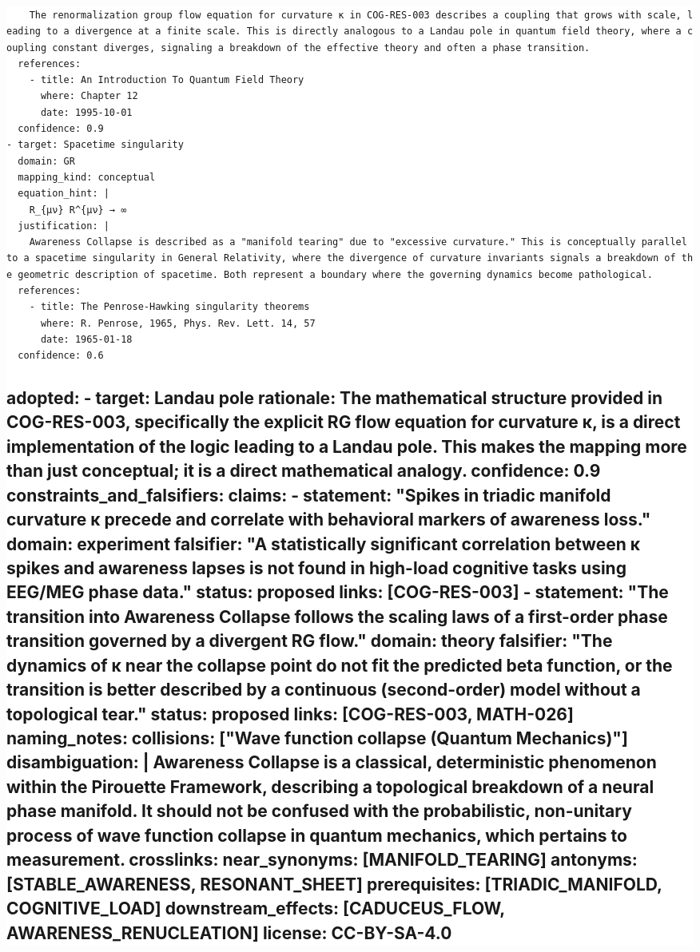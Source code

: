         The renormalization group flow equation for curvature κ in COG-RES-003 describes a coupling that grows with scale, leading to a divergence at a finite scale. This is directly analogous to a Landau pole in quantum field theory, where a coupling constant diverges, signaling a breakdown of the effective theory and often a phase transition.
      references:
        - title: An Introduction To Quantum Field Theory
          where: Chapter 12
          date: 1995-10-01
      confidence: 0.9
    - target: Spacetime singularity
      domain: GR
      mapping_kind: conceptual
      equation_hint: |
        R_{μν} R^{μν} → ∞
      justification: |
        Awareness Collapse is described as a "manifold tearing" due to "excessive curvature." This is conceptually parallel to a spacetime singularity in General Relativity, where the divergence of curvature invariants signals a breakdown of the geometric description of spacetime. Both represent a boundary where the governing dynamics become pathological.
      references:
        - title: The Penrose-Hawking singularity theorems
          where: R. Penrose, 1965, Phys. Rev. Lett. 14, 57
          date: 1965-01-18
      confidence: 0.6
  adopted:
    - target: Landau pole
      rationale: The mathematical structure provided in COG-RES-003, specifically the explicit RG flow equation for curvature κ, is a direct implementation of the logic leading to a Landau pole. This makes the mapping more than just conceptual; it is a direct mathematical analogy.
      confidence: 0.9
constraints_and_falsifiers:
  claims:
    - statement: "Spikes in triadic manifold curvature κ precede and correlate with behavioral markers of awareness loss."
      domain: experiment
      falsifier: "A statistically significant correlation between κ spikes and awareness lapses is not found in high-load cognitive tasks using EEG/MEG phase data."
      status: proposed
      links: [COG-RES-003]
    - statement: "The transition into Awareness Collapse follows the scaling laws of a first-order phase transition governed by a divergent RG flow."
      domain: theory
      falsifier: "The dynamics of κ near the collapse point do not fit the predicted beta function, or the transition is better described by a continuous (second-order) model without a topological tear."
      status: proposed
      links: [COG-RES-003, MATH-026]
naming_notes:
  collisions: ["Wave function collapse (Quantum Mechanics)"]
  disambiguation: |
    Awareness Collapse is a classical, deterministic phenomenon within the Pirouette Framework, describing a topological breakdown of a neural phase manifold. It should not be confused with the probabilistic, non-unitary process of wave function collapse in quantum mechanics, which pertains to measurement.
crosslinks:
  near_synonyms: [MANIFOLD_TEARING]
  antonyms: [STABLE_AWARENESS, RESONANT_SHEET]
  prerequisites: [TRIADIC_MANIFOLD, COGNITIVE_LOAD]
  downstream_effects: [CADUCEUS_FLOW, AWARENESS_RENUCLEATION]
license: CC-BY-SA-4.0
---
